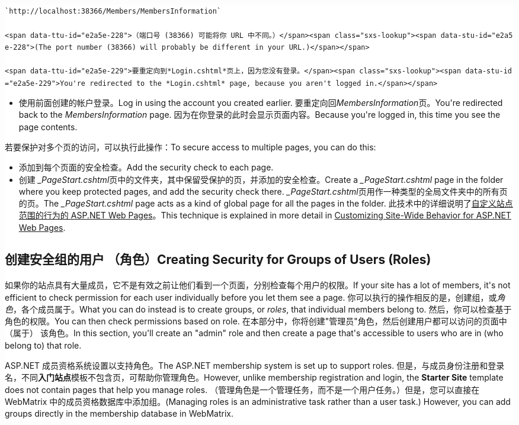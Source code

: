     `http://localhost:38366/Members/MembersInformation`

    <span data-ttu-id="e2a5e-228">（端口号 (38366) 可能将你 URL 中不同。）</span><span class="sxs-lookup"><span data-stu-id="e2a5e-228">(The port number (38366) will probably be different in your URL.)</span></span>

    <span data-ttu-id="e2a5e-229">要重定向到*Login.cshtml*页上，因为您没有登录。</span><span class="sxs-lookup"><span data-stu-id="e2a5e-229">You're redirected to the *Login.cshtml* page, because you aren't logged in.</span></span>
- <span data-ttu-id="e2a5e-230">使用前面创建的帐户登录。</span><span class="sxs-lookup"><span data-stu-id="e2a5e-230">Log in using the account you created earlier.</span></span> <span data-ttu-id="e2a5e-231">要重定向回*MembersInformation*页。</span><span class="sxs-lookup"><span data-stu-id="e2a5e-231">You're redirected back to the *MembersInformation* page.</span></span> <span data-ttu-id="e2a5e-232">因为在你登录的此时会显示页面内容。</span><span class="sxs-lookup"><span data-stu-id="e2a5e-232">Because you're logged in, this time you see the page contents.</span></span>

<span data-ttu-id="e2a5e-233">若要保护对多个页的访问，可以执行此操作：</span><span class="sxs-lookup"><span data-stu-id="e2a5e-233">To secure access to multiple pages, you can do this:</span></span>

- <span data-ttu-id="e2a5e-234">添加到每个页面的安全检查。</span><span class="sxs-lookup"><span data-stu-id="e2a5e-234">Add the security check to each page.</span></span>
- <span data-ttu-id="e2a5e-235">创建 *\_PageStart.cshtml*页中的文件夹，其中保留受保护的页，并添加的安全检查。</span><span class="sxs-lookup"><span data-stu-id="e2a5e-235">Create a *\_PageStart.cshtml* page in the folder where you keep protected pages, and add the security check there.</span></span> <span data-ttu-id="e2a5e-236">*\_PageStart.cshtml*页用作一种类型的全局文件夹中的所有页的页。</span><span class="sxs-lookup"><span data-stu-id="e2a5e-236">The *\_PageStart.cshtml* page acts as a kind of global page for all the pages in the folder.</span></span> <span data-ttu-id="e2a5e-237">此技术中的详细说明了[自定义站点范围的行为的 ASP.NET Web Pages](https://go.microsoft.com/fwlink/?LinkId=202906#Using__PageStart.cshtml_to_Restrict_Folder_Access)。</span><span class="sxs-lookup"><span data-stu-id="e2a5e-237">This technique is explained in more detail in [Customizing Site-Wide Behavior for ASP.NET Web Pages](https://go.microsoft.com/fwlink/?LinkId=202906#Using__PageStart.cshtml_to_Restrict_Folder_Access).</span></span>

## <a name="creating-security-for-groups-of-users-roles"></a><span data-ttu-id="e2a5e-238">创建安全组的用户 （角色）</span><span class="sxs-lookup"><span data-stu-id="e2a5e-238">Creating Security for Groups of Users (Roles)</span></span>

<span data-ttu-id="e2a5e-239">如果你的站点具有大量成员，它不是有效之前让他们看到一个页面，分别检查每个用户的权限。</span><span class="sxs-lookup"><span data-stu-id="e2a5e-239">If your site has a lot of members, it's not efficient to check permission for each user individually before you let them see a page.</span></span> <span data-ttu-id="e2a5e-240">你可以执行的操作相反的是，创建组，或*角色*，各个成员属于。</span><span class="sxs-lookup"><span data-stu-id="e2a5e-240">What you can do instead is to create groups, or *roles*, that individual members belong to.</span></span> <span data-ttu-id="e2a5e-241">然后，你可以检查基于角色的权限。</span><span class="sxs-lookup"><span data-stu-id="e2a5e-241">You can then check permissions based on role.</span></span> <span data-ttu-id="e2a5e-242">在本部分中，你将创建&quot;管理员&quot;角色，然后创建用户都可以访问的页面中 （属于） 该角色。</span><span class="sxs-lookup"><span data-stu-id="e2a5e-242">In this section, you'll create an &quot;admin&quot; role and then create a page that's accessible to users who are in (who belong to) that role.</span></span>

<span data-ttu-id="e2a5e-243">ASP.NET 成员资格系统设置以支持角色。</span><span class="sxs-lookup"><span data-stu-id="e2a5e-243">The ASP.NET membership system is set up to support roles.</span></span> <span data-ttu-id="e2a5e-244">但是，与成员身份注册和登录名，不同**入门站点**模板不包含页，可帮助你管理角色。</span><span class="sxs-lookup"><span data-stu-id="e2a5e-244">However, unlike membership registration and login, the **Starter Site** template does not contain pages that help you manage roles.</span></span> <span data-ttu-id="e2a5e-245">（管理角色是一个管理任务，而不是一个用户任务。）但是，您可以直接在 WebMatrix 中的成员资格数据库中添加组。</span><span class="sxs-lookup"><span data-stu-id="e2a5e-245">(Managing roles is an administrative task rather than a user task.) However, you can add groups directly in the membership database in WebMatrix.</span></span>
